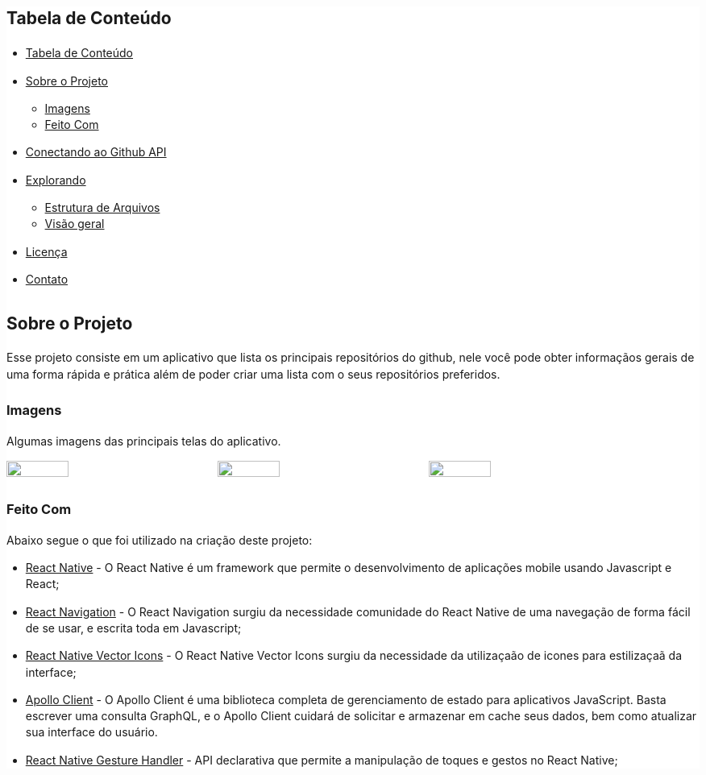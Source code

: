 

## Tabela de Conteúdo

- [Tabela de Conteúdo](#tabela-de-conte%C3%BAdo)
- [Sobre o Projeto](#sobre-o-projeto)
  - [Imagens](#imagens)
  - [Feito Com](#feito-com)
- [Conectando ao Github API](#conectando-ao-github-api)
- [Explorando](#explorando)
  - [Estrutura de Arquivos](#estrutura-de-arquivos)
  - [Visão geral](#vis%C3%A3o-geral)

- [Licença](#licen%C3%A7a)
- [Contato](#contato)

## Sobre o Projeto

Esse projeto consiste em um aplicativo que lista os principais repositórios do github, nele você pode obter informaçãos gerais de uma forma rápida e prática além de poder criar uma lista com o seus repositórios preferidos.

### Imagens
Algumas imagens das principais telas do aplicativo.
<div class="row">
  <img src="https://i.ibb.co/5RSryDD/trendings.png" width="30%" height="30%" />
  <img src="https://i.ibb.co/SmqwYJc/details.png" width="30%" height="30%" />
  <img src="https://i.ibb.co/jhk0CZL/favorites.png" width="30%" height="30%" />
<div>


### Feito Com

Abaixo segue o que foi utilizado na criação deste projeto:

- [React Native](http://facebook.github.io/react-native/) - O React Native é um framework que permite o desenvolvimento de aplicações mobile usando Javascript e React;

- [React Navigation](https://reactnavigation.org/) - O React Navigation surgiu da necessidade comunidade do React Native de uma navegação de forma fácil de se usar, e escrita toda em Javascript;

- [React Native Vector Icons](https://github.com/oblador/react-native-vector-icons) - O React Native Vector Icons surgiu da necessidade da utilizaçaão de icones para estilizaçaã da interface;


- [Apollo Client](https://www.apollographql.com/docs/react/) - O Apollo Client é uma biblioteca completa de gerenciamento de estado para aplicativos JavaScript. Basta escrever uma consulta GraphQL, e o Apollo Client cuidará de solicitar e armazenar em cache seus dados, bem como atualizar sua interface do usuário.

- [React Native Gesture Handler](https://kmagiera.github.io/react-native-gesture-handler/) - API declarativa que permite a manipulação de toques e gestos no React Native;

